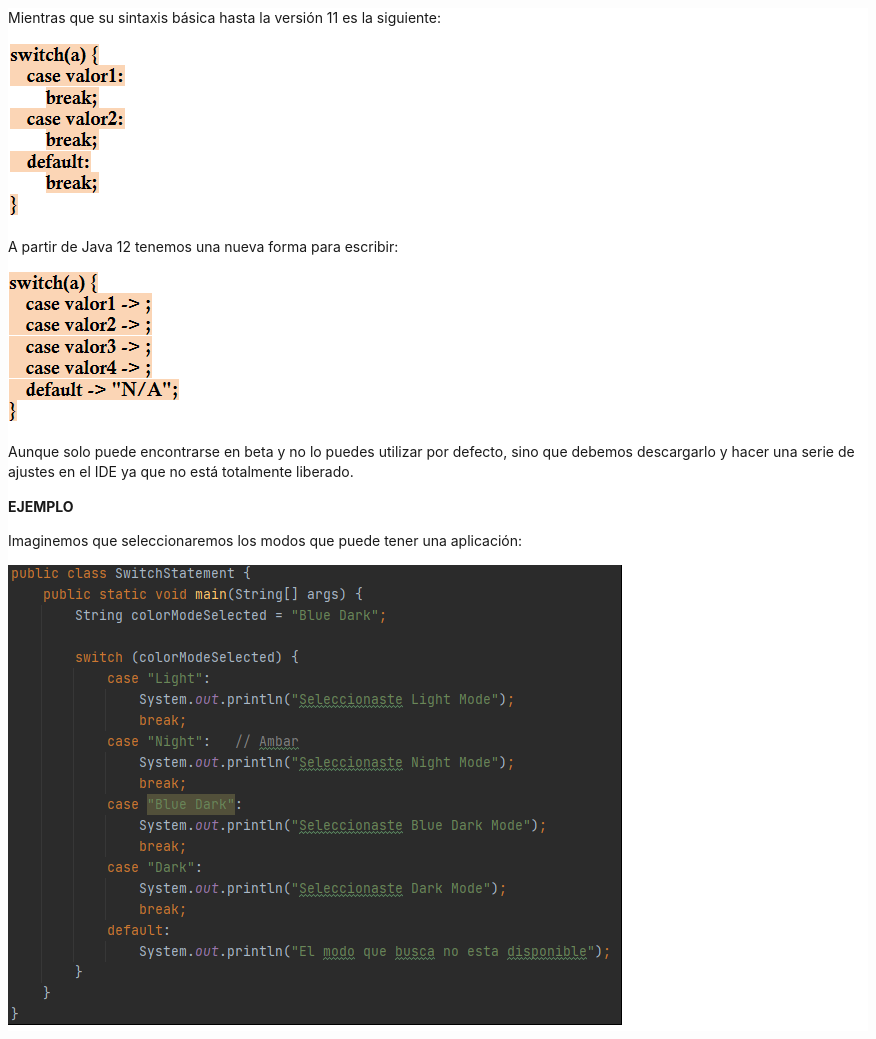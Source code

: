 Mientras que su sintaxis básica hasta la versión 11 es la siguiente:

![src/javaSE_143.png](src/javaSE_143.png)

A partir de Java 12 tenemos una nueva forma para escribir:

![src/javaSE_144.png](src/javaSE_144.png)

Aunque solo puede encontrarse en beta y no lo puedes utilizar por defecto, sino que debemos descargarlo y hacer una serie de ajustes en el IDE ya que no está totalmente liberado.

**EJEMPLO**

Imaginemos que seleccionaremos los modos que puede tener una aplicación:

![src/javaSE_145.png](src/javaSE_145.png)
